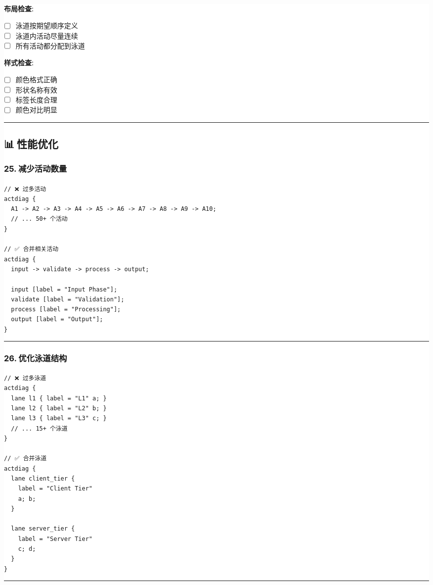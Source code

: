 **布局检查**:

- [ ] 泳道按期望顺序定义
- [ ] 泳道内活动尽量连续
- [ ] 所有活动都分配到泳道

**样式检查**:

- [ ] 颜色格式正确
- [ ] 形状名称有效
- [ ] 标签长度合理
- [ ] 颜色对比明显

---

## 📊 性能优化

### 25. 减少活动数量

```actdiag
// ❌ 过多活动
actdiag {
  A1 -> A2 -> A3 -> A4 -> A5 -> A6 -> A7 -> A8 -> A9 -> A10;
  // ... 50+ 个活动
}

// ✅ 合并相关活动
actdiag {
  input -> validate -> process -> output;

  input [label = "Input Phase"];
  validate [label = "Validation"];
  process [label = "Processing"];
  output [label = "Output"];
}
```

---

### 26. 优化泳道结构

```actdiag
// ❌ 过多泳道
actdiag {
  lane l1 { label = "L1" a; }
  lane l2 { label = "L2" b; }
  lane l3 { label = "L3" c; }
  // ... 15+ 个泳道
}

// ✅ 合并泳道
actdiag {
  lane client_tier {
    label = "Client Tier"
    a; b;
  }

  lane server_tier {
    label = "Server Tier"
    c; d;
  }
}
```

---